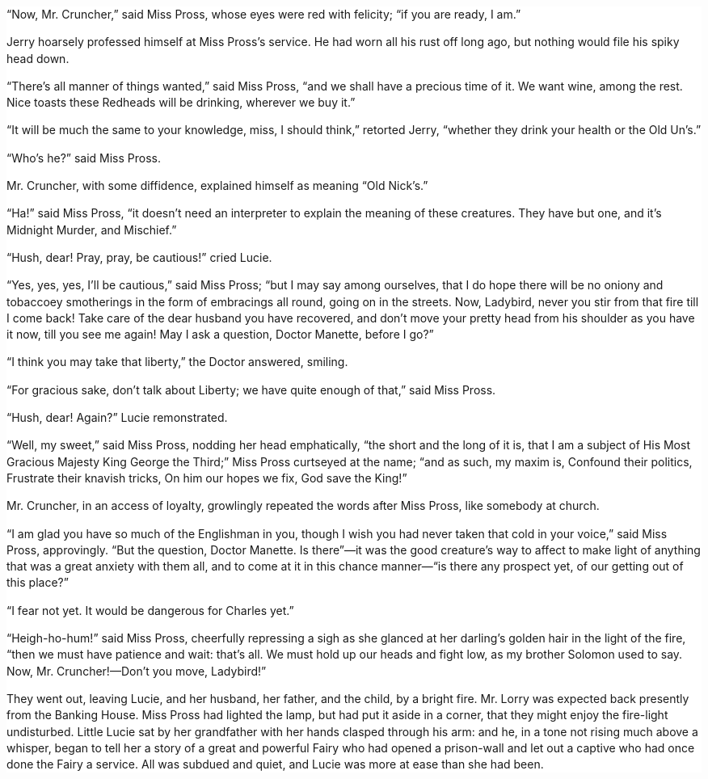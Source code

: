 “Now, Mr. Cruncher,” said Miss Pross, whose eyes were red with felicity; “if you are ready, I am.”

Jerry hoarsely professed himself at Miss Pross’s service. He had worn all his rust off long ago, but nothing would file his spiky head down.

“There’s all manner of things wanted,” said Miss Pross, “and we shall have a precious time of it. We want wine, among the rest. Nice toasts these Redheads will be drinking, wherever we buy it.”

“It will be much the same to your knowledge, miss, I should think,” retorted Jerry, “whether they drink your health or the Old Un’s.”

“Who’s he?” said Miss Pross.

Mr. Cruncher, with some diffidence, explained himself as meaning “Old Nick’s.”

“Ha!” said Miss Pross, “it doesn’t need an interpreter to explain the meaning of these creatures. They have but one, and it’s Midnight Murder, and Mischief.”

“Hush, dear! Pray, pray, be cautious!” cried Lucie.

“Yes, yes, yes, I’ll be cautious,” said Miss Pross; “but I may say among ourselves, that I do hope there will be no oniony and tobaccoey smotherings in the form of embracings all round, going on in the streets. Now, Ladybird, never you stir from that fire till I come back! Take care of the dear husband you have recovered, and don’t move your pretty head from his shoulder as you have it now, till you see me again! May I ask a question, Doctor Manette, before I go?”

“I think you may take that liberty,” the Doctor answered, smiling.

“For gracious sake, don’t talk about Liberty; we have quite enough of that,” said Miss Pross.

“Hush, dear! Again?” Lucie remonstrated.

“Well, my sweet,” said Miss Pross, nodding her head emphatically, “the short and the long of it is, that I am a subject of His Most Gracious Majesty King George the Third;” Miss Pross curtseyed at the name; “and as such, my maxim is, Confound their politics, Frustrate their knavish tricks, On him our hopes we fix, God save the King!”

Mr. Cruncher, in an access of loyalty, growlingly repeated the words after Miss Pross, like somebody at church.

“I am glad you have so much of the Englishman in you, though I wish you had never taken that cold in your voice,” said Miss Pross, approvingly. “But the question, Doctor Manette. Is there”—it was the good creature’s way to affect to make light of anything that was a great anxiety with them all, and to come at it in this chance manner—“is there any prospect yet, of our getting out of this place?”

“I fear not yet. It would be dangerous for Charles yet.”

“Heigh-ho-hum!” said Miss Pross, cheerfully repressing a sigh as she glanced at her darling’s golden hair in the light of the fire, “then we must have patience and wait: that’s all. We must hold up our heads and fight low, as my brother Solomon used to say. Now, Mr. Cruncher!—Don’t you move, Ladybird!”

They went out, leaving Lucie, and her husband, her father, and the child, by a bright fire. Mr. Lorry was expected back presently from the Banking House. Miss Pross had lighted the lamp, but had put it aside in a corner, that they might enjoy the fire-light undisturbed. Little Lucie sat by her grandfather with her hands clasped through his arm: and he, in a tone not rising much above a whisper, began to tell her a story of a great and powerful Fairy who had opened a prison-wall and let out a captive who had once done the Fairy a service. All was subdued and quiet, and Lucie was more at ease than she had been.
